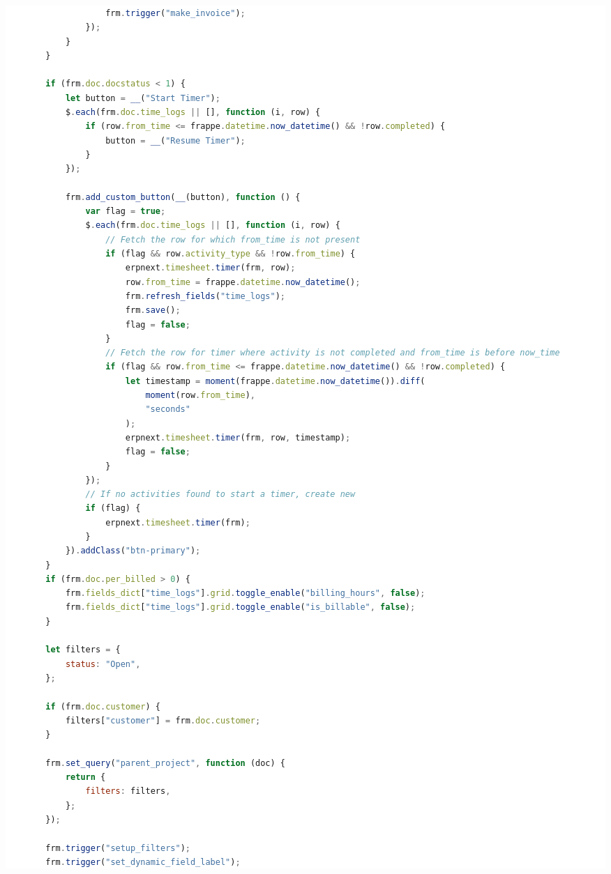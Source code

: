 ```javascript
					frm.trigger("make_invoice");
				});
			}
		}

		if (frm.doc.docstatus < 1) {
			let button = __("Start Timer");
			$.each(frm.doc.time_logs || [], function (i, row) {
				if (row.from_time <= frappe.datetime.now_datetime() && !row.completed) {
					button = __("Resume Timer");
				}
			});

			frm.add_custom_button(__(button), function () {
				var flag = true;
				$.each(frm.doc.time_logs || [], function (i, row) {
					// Fetch the row for which from_time is not present
					if (flag && row.activity_type && !row.from_time) {
						erpnext.timesheet.timer(frm, row);
						row.from_time = frappe.datetime.now_datetime();
						frm.refresh_fields("time_logs");
						frm.save();
						flag = false;
					}
					// Fetch the row for timer where activity is not completed and from_time is before now_time
					if (flag && row.from_time <= frappe.datetime.now_datetime() && !row.completed) {
						let timestamp = moment(frappe.datetime.now_datetime()).diff(
							moment(row.from_time),
							"seconds"
						);
						erpnext.timesheet.timer(frm, row, timestamp);
						flag = false;
					}
				});
				// If no activities found to start a timer, create new
				if (flag) {
					erpnext.timesheet.timer(frm);
				}
			}).addClass("btn-primary");
		}
		if (frm.doc.per_billed > 0) {
			frm.fields_dict["time_logs"].grid.toggle_enable("billing_hours", false);
			frm.fields_dict["time_logs"].grid.toggle_enable("is_billable", false);
		}

		let filters = {
			status: "Open",
		};

		if (frm.doc.customer) {
			filters["customer"] = frm.doc.customer;
		}

		frm.set_query("parent_project", function (doc) {
			return {
				filters: filters,
			};
		});

		frm.trigger("setup_filters");
		frm.trigger("set_dynamic_field_label");
```